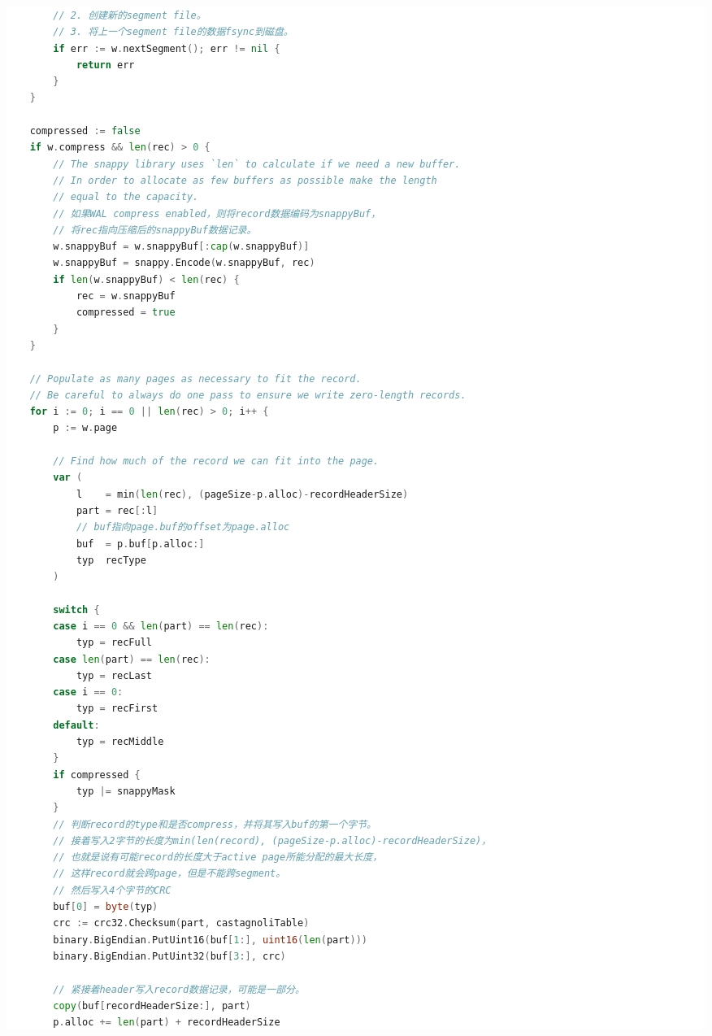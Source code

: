 ```go
        // 2. 创建新的segment file。
        // 3. 将上一个segment file的数据fsync到磁盘。
        if err := w.nextSegment(); err != nil {
            return err
        }
    }

    compressed := false
    if w.compress && len(rec) > 0 {
        // The snappy library uses `len` to calculate if we need a new buffer.
        // In order to allocate as few buffers as possible make the length
        // equal to the capacity.
        // 如果WAL compress enabled，则将record数据编码为snappyBuf，
        // 将rec指向压缩后的snappyBuf数据记录。
        w.snappyBuf = w.snappyBuf[:cap(w.snappyBuf)]
        w.snappyBuf = snappy.Encode(w.snappyBuf, rec)
        if len(w.snappyBuf) < len(rec) {
            rec = w.snappyBuf
            compressed = true
        }
    }

    // Populate as many pages as necessary to fit the record.
    // Be careful to always do one pass to ensure we write zero-length records.
    for i := 0; i == 0 || len(rec) > 0; i++ {
        p := w.page

        // Find how much of the record we can fit into the page.
        var (
            l    = min(len(rec), (pageSize-p.alloc)-recordHeaderSize)
            part = rec[:l]
            // buf指向page.buf的offset为page.alloc
            buf  = p.buf[p.alloc:] 
            typ  recType
        )

        switch {
        case i == 0 && len(part) == len(rec):
            typ = recFull
        case len(part) == len(rec):
            typ = recLast
        case i == 0:
            typ = recFirst
        default:
            typ = recMiddle
        }
        if compressed {
            typ |= snappyMask
        }
        // 判断record的type和是否compress，并将其写入buf的第一个字节。
        // 接着写入2字节的长度为min(len(record), (pageSize-p.alloc)-recordHeaderSize)，
        // 也就是说有可能record的长度大于active page所能分配的最大长度，
        // 这样record就会跨page，但是不能跨segment。
        // 然后写入4个字节的CRC
        buf[0] = byte(typ)
        crc := crc32.Checksum(part, castagnoliTable)
        binary.BigEndian.PutUint16(buf[1:], uint16(len(part)))
        binary.BigEndian.PutUint32(buf[3:], crc)

        // 紧接着header写入record数据记录，可能是一部分。
        copy(buf[recordHeaderSize:], part)
        p.alloc += len(part) + recordHeaderSize

```
